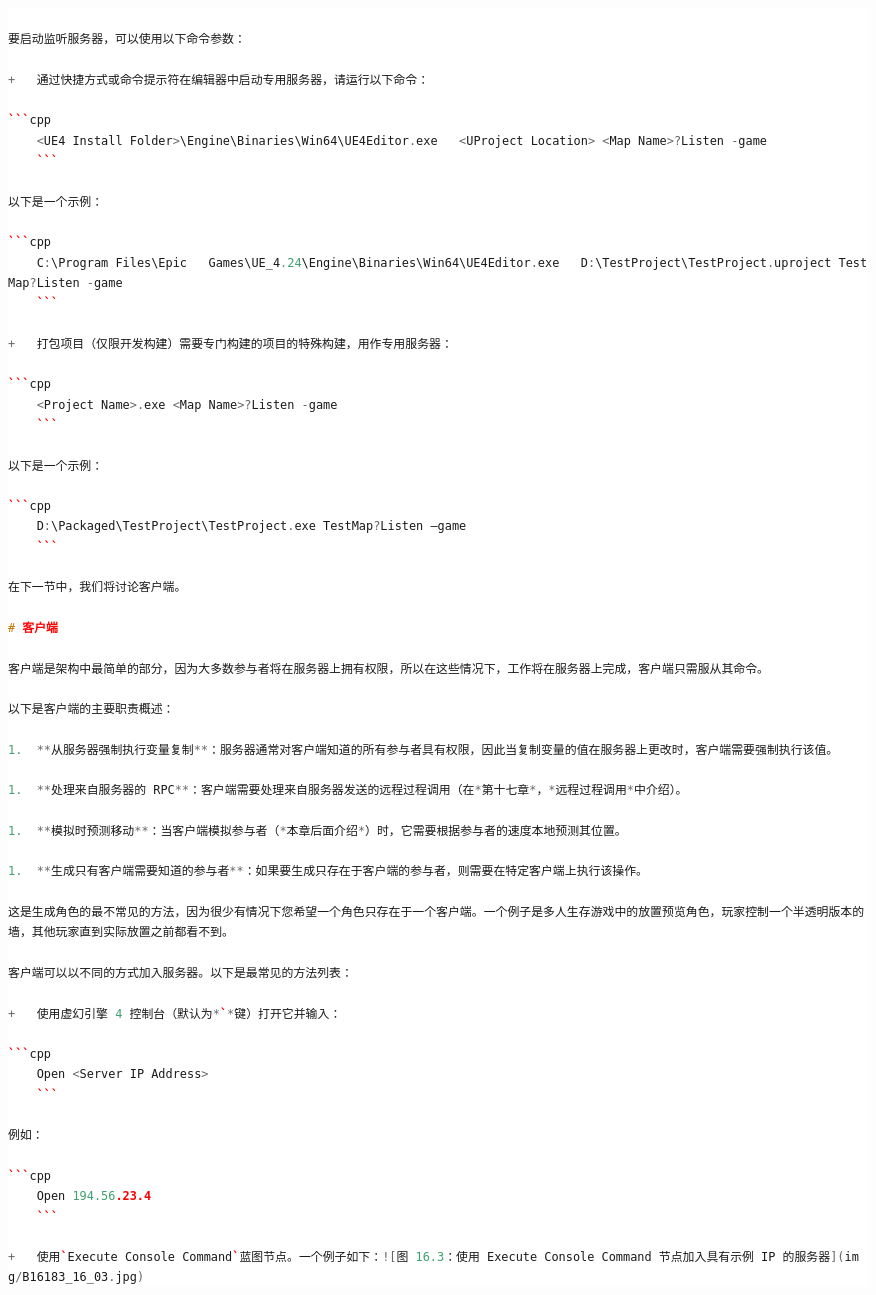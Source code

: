 ```cpp

要启动监听服务器，可以使用以下命令参数：

+   通过快捷方式或命令提示符在编辑器中启动专用服务器，请运行以下命令：

```cpp
    <UE4 Install Folder>\Engine\Binaries\Win64\UE4Editor.exe   <UProject Location> <Map Name>?Listen -game
    ```

以下是一个示例：

```cpp
    C:\Program Files\Epic   Games\UE_4.24\Engine\Binaries\Win64\UE4Editor.exe   D:\TestProject\TestProject.uproject TestMap?Listen -game
    ```

+   打包项目（仅限开发构建）需要专门构建的项目的特殊构建，用作专用服务器：

```cpp
    <Project Name>.exe <Map Name>?Listen -game
    ```

以下是一个示例：

```cpp
    D:\Packaged\TestProject\TestProject.exe TestMap?Listen –game
    ```

在下一节中，我们将讨论客户端。

# 客户端

客户端是架构中最简单的部分，因为大多数参与者将在服务器上拥有权限，所以在这些情况下，工作将在服务器上完成，客户端只需服从其命令。

以下是客户端的主要职责概述：

1.  **从服务器强制执行变量复制**：服务器通常对客户端知道的所有参与者具有权限，因此当复制变量的值在服务器上更改时，客户端需要强制执行该值。

1.  **处理来自服务器的 RPC**：客户端需要处理来自服务器发送的远程过程调用（在*第十七章*，*远程过程调用*中介绍）。

1.  **模拟时预测移动**：当客户端模拟参与者（*本章后面介绍*）时，它需要根据参与者的速度本地预测其位置。

1.  **生成只有客户端需要知道的参与者**：如果要生成只存在于客户端的参与者，则需要在特定客户端上执行该操作。

这是生成角色的最不常见的方法，因为很少有情况下您希望一个角色只存在于一个客户端。一个例子是多人生存游戏中的放置预览角色，玩家控制一个半透明版本的墙，其他玩家直到实际放置之前都看不到。

客户端可以以不同的方式加入服务器。以下是最常见的方法列表：

+   使用虚幻引擎 4 控制台（默认为*`*键）打开它并输入：

```cpp
    Open <Server IP Address>
    ```

例如：

```cpp
    Open 194.56.23.4
    ```

+   使用`Execute Console Command`蓝图节点。一个例子如下：![图 16.3：使用 Execute Console Command 节点加入具有示例 IP 的服务器](img/B16183_16_03.jpg)

```